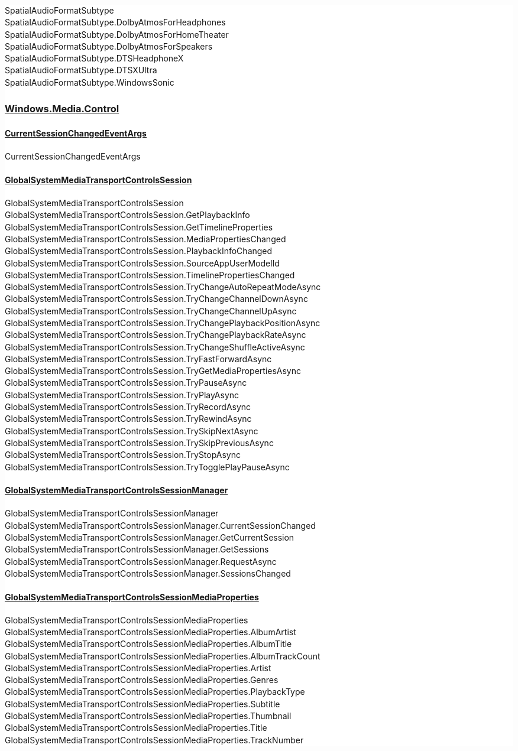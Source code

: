SpatialAudioFormatSubtype <br> SpatialAudioFormatSubtype.DolbyAtmosForHeadphones <br> SpatialAudioFormatSubtype.DolbyAtmosForHomeTheater <br> SpatialAudioFormatSubtype.DolbyAtmosForSpeakers <br> SpatialAudioFormatSubtype.DTSHeadphoneX <br> SpatialAudioFormatSubtype.DTSXUltra <br> SpatialAudioFormatSubtype.WindowsSonic

### [Windows.Media.Control](/uwp/api/windows.media.control)

#### [CurrentSessionChangedEventArgs](/uwp/api/windows.media.control.currentsessionchangedeventargs)

CurrentSessionChangedEventArgs

#### [GlobalSystemMediaTransportControlsSession](/uwp/api/windows.media.control.globalsystemmediatransportcontrolssession)

GlobalSystemMediaTransportControlsSession <br> GlobalSystemMediaTransportControlsSession.GetPlaybackInfo <br> GlobalSystemMediaTransportControlsSession.GetTimelineProperties <br> GlobalSystemMediaTransportControlsSession.MediaPropertiesChanged <br> GlobalSystemMediaTransportControlsSession.PlaybackInfoChanged <br> GlobalSystemMediaTransportControlsSession.SourceAppUserModelId <br> GlobalSystemMediaTransportControlsSession.TimelinePropertiesChanged <br> GlobalSystemMediaTransportControlsSession.TryChangeAutoRepeatModeAsync <br> GlobalSystemMediaTransportControlsSession.TryChangeChannelDownAsync <br> GlobalSystemMediaTransportControlsSession.TryChangeChannelUpAsync <br> GlobalSystemMediaTransportControlsSession.TryChangePlaybackPositionAsync <br> GlobalSystemMediaTransportControlsSession.TryChangePlaybackRateAsync <br> GlobalSystemMediaTransportControlsSession.TryChangeShuffleActiveAsync <br> GlobalSystemMediaTransportControlsSession.TryFastForwardAsync <br> GlobalSystemMediaTransportControlsSession.TryGetMediaPropertiesAsync <br> GlobalSystemMediaTransportControlsSession.TryPauseAsync <br> GlobalSystemMediaTransportControlsSession.TryPlayAsync <br> GlobalSystemMediaTransportControlsSession.TryRecordAsync <br> GlobalSystemMediaTransportControlsSession.TryRewindAsync <br> GlobalSystemMediaTransportControlsSession.TrySkipNextAsync <br> GlobalSystemMediaTransportControlsSession.TrySkipPreviousAsync <br> GlobalSystemMediaTransportControlsSession.TryStopAsync <br> GlobalSystemMediaTransportControlsSession.TryTogglePlayPauseAsync

#### [GlobalSystemMediaTransportControlsSessionManager](/uwp/api/windows.media.control.globalsystemmediatransportcontrolssessionmanager)

GlobalSystemMediaTransportControlsSessionManager <br> GlobalSystemMediaTransportControlsSessionManager.CurrentSessionChanged <br> GlobalSystemMediaTransportControlsSessionManager.GetCurrentSession <br> GlobalSystemMediaTransportControlsSessionManager.GetSessions <br> GlobalSystemMediaTransportControlsSessionManager.RequestAsync <br> GlobalSystemMediaTransportControlsSessionManager.SessionsChanged

#### [GlobalSystemMediaTransportControlsSessionMediaProperties](/uwp/api/windows.media.control.globalsystemmediatransportcontrolssessionmediaproperties)

GlobalSystemMediaTransportControlsSessionMediaProperties <br> GlobalSystemMediaTransportControlsSessionMediaProperties.AlbumArtist <br> GlobalSystemMediaTransportControlsSessionMediaProperties.AlbumTitle <br> GlobalSystemMediaTransportControlsSessionMediaProperties.AlbumTrackCount <br> GlobalSystemMediaTransportControlsSessionMediaProperties.Artist <br> GlobalSystemMediaTransportControlsSessionMediaProperties.Genres <br> GlobalSystemMediaTransportControlsSessionMediaProperties.PlaybackType <br> GlobalSystemMediaTransportControlsSessionMediaProperties.Subtitle <br> GlobalSystemMediaTransportControlsSessionMediaProperties.Thumbnail <br> GlobalSystemMediaTransportControlsSessionMediaProperties.Title <br> GlobalSystemMediaTransportControlsSessionMediaProperties.TrackNumber
